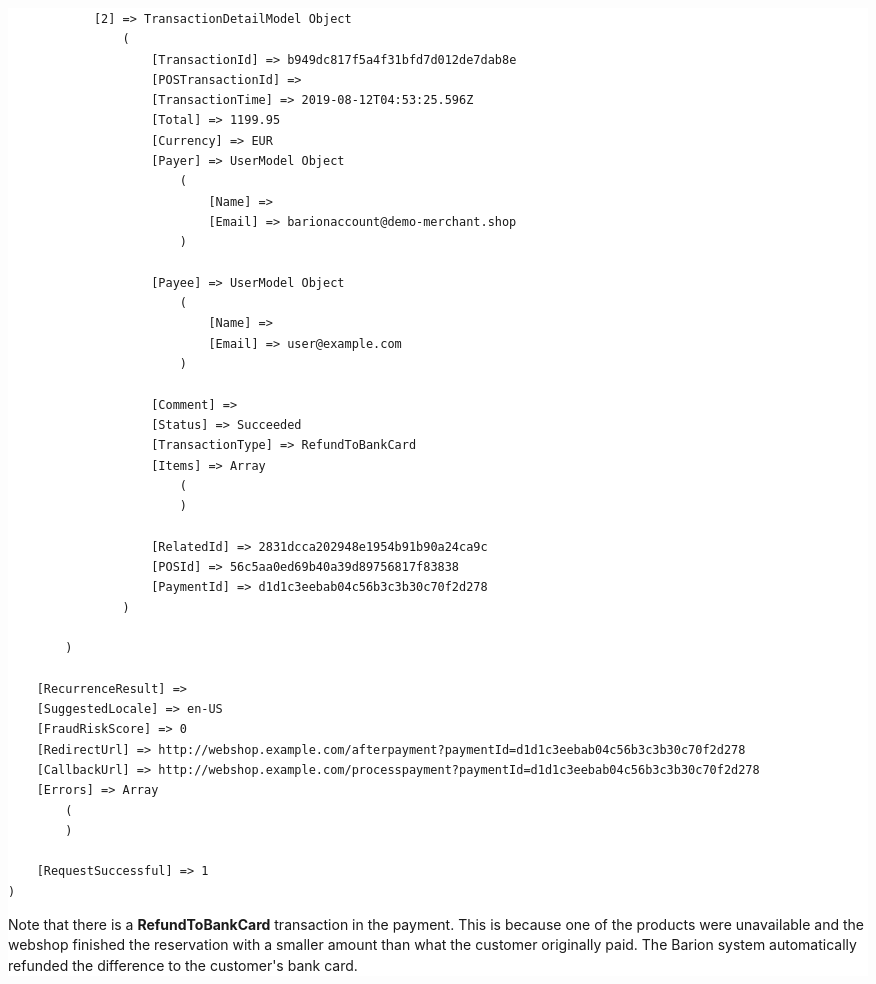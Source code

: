 ```
            [2] => TransactionDetailModel Object
                (
                    [TransactionId] => b949dc817f5a4f31bfd7d012de7dab8e
                    [POSTransactionId] => 
                    [TransactionTime] => 2019-08-12T04:53:25.596Z
                    [Total] => 1199.95
                    [Currency] => EUR
                    [Payer] => UserModel Object
                        (
                            [Name] => 
                            [Email] => barionaccount@demo-merchant.shop
                        )

                    [Payee] => UserModel Object
                        (
                            [Name] => 
                            [Email] => user@example.com
                        )

                    [Comment] => 
                    [Status] => Succeeded
                    [TransactionType] => RefundToBankCard
                    [Items] => Array
                        (
                        )

                    [RelatedId] => 2831dcca202948e1954b91b90a24ca9c
                    [POSId] => 56c5aa0ed69b40a39d89756817f83838
                    [PaymentId] => d1d1c3eebab04c56b3c3b30c70f2d278
                )

        )

    [RecurrenceResult] => 
    [SuggestedLocale] => en-US
    [FraudRiskScore] => 0
    [RedirectUrl] => http://webshop.example.com/afterpayment?paymentId=d1d1c3eebab04c56b3c3b30c70f2d278
    [CallbackUrl] => http://webshop.example.com/processpayment?paymentId=d1d1c3eebab04c56b3c3b30c70f2d278
    [Errors] => Array
        (
        )

    [RequestSuccessful] => 1
)
```

Note that there is a **RefundToBankCard** transaction in the payment. This is because one of the products were unavailable and the webshop finished the reservation with a smaller amount than what the customer originally paid. The Barion system automatically refunded the difference to the customer's bank card.